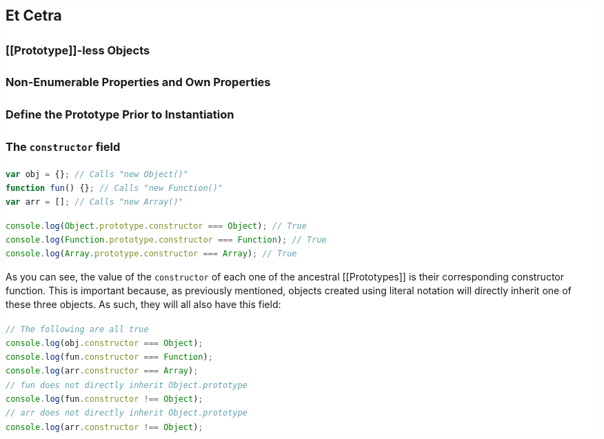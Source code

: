 










## Et Cetra

### [[Prototype]]-less Objects

### Non-Enumerable Properties and Own Properties

### Define the Prototype Prior to Instantiation

### The `constructor` field

```JavaScript
var obj = {}; // Calls "new Object()"
function fun() {}; // Calls "new Function()"
var arr = []; // Calls "new Array()"
```

```JavaScript
console.log(Object.prototype.constructor === Object); // True
console.log(Function.prototype.constructor === Function); // True
console.log(Array.prototype.constructor === Array); // True
```

As you can see, the value of the `constructor` of each one of the ancestral
[[Prototypes]] is their corresponding constructor function. This is important
because, as previously mentioned, objects created using literal notation will
directly inherit one of these three objects. As such, they will all also have
this field:

```JavaScript
// The following are all true
console.log(obj.constructor === Object);
console.log(fun.constructor === Function);
console.log(arr.constructor === Array);
// fun does not directly inherit Object.prototype
console.log(fun.constructor !== Object);
// arr does not directly inherit Object.prototype
console.log(arr.constructor !== Object);
```
